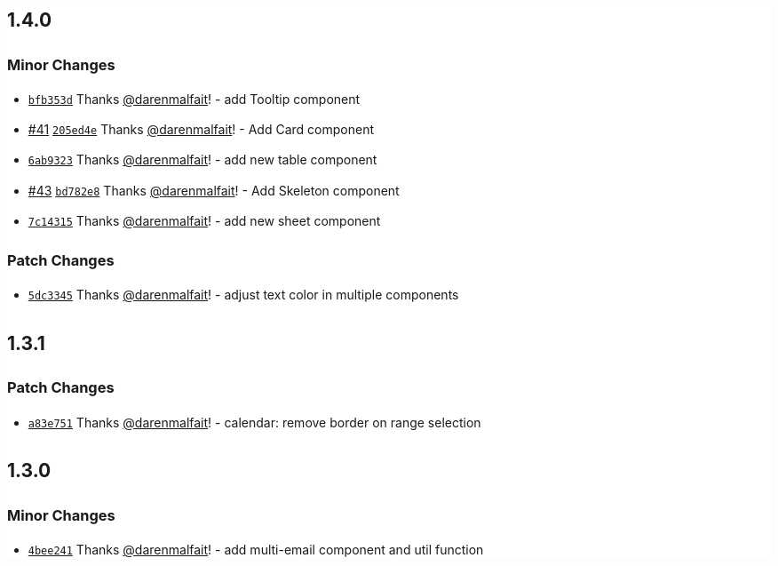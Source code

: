 ## 1.4.0

### Minor Changes

- [`bfb353d`](https://github.com/darenmalfait/nerdfishui/commit/bfb353d6690c1fa8246eb50813e49333accbb548)
  Thanks [@darenmalfait](https://github.com/darenmalfait)! - add Tooltip
  component

- [#41](https://github.com/darenmalfait/nerdfishui/pull/41)
  [`205ed4e`](https://github.com/darenmalfait/nerdfishui/commit/205ed4effd414fdc32965164d7ba1fc64fc02561)
  Thanks [@darenmalfait](https://github.com/darenmalfait)! - Add Card component

- [`6ab9323`](https://github.com/darenmalfait/nerdfishui/commit/6ab93239717412963c7f4520f9dc0621d61ba2c0)
  Thanks [@darenmalfait](https://github.com/darenmalfait)! - add new table
  component

- [#43](https://github.com/darenmalfait/nerdfishui/pull/43)
  [`bd782e8`](https://github.com/darenmalfait/nerdfishui/commit/bd782e8e31c789d1f1897a5cb3e2917d268f7859)
  Thanks [@darenmalfait](https://github.com/darenmalfait)! - Add Skeleton
  component

- [`7c14315`](https://github.com/darenmalfait/nerdfishui/commit/7c14315f6624379fc6ecf772b34f595bf0b36c48)
  Thanks [@darenmalfait](https://github.com/darenmalfait)! - add new sheet
  component

### Patch Changes

- [`5dc3345`](https://github.com/darenmalfait/nerdfishui/commit/5dc334566847adba0e2afbb1ac0b7d50c1a0ed9d)
  Thanks [@darenmalfait](https://github.com/darenmalfait)! - adjust text color
  in multiple components

## 1.3.1

### Patch Changes

- [`a83e751`](https://github.com/darenmalfait/nerdfishui/commit/a83e751d20eb656da8ae99b49173ed7f384f665f)
  Thanks [@darenmalfait](https://github.com/darenmalfait)! - calendar: remove
  border on range selection

## 1.3.0

### Minor Changes

- [`4bee241`](https://github.com/darenmalfait/nerdfishui/commit/4bee2417318c7e70006fe9bc45133c7e1240a15b)
  Thanks [@darenmalfait](https://github.com/darenmalfait)! - add multi-email
  component and util function
